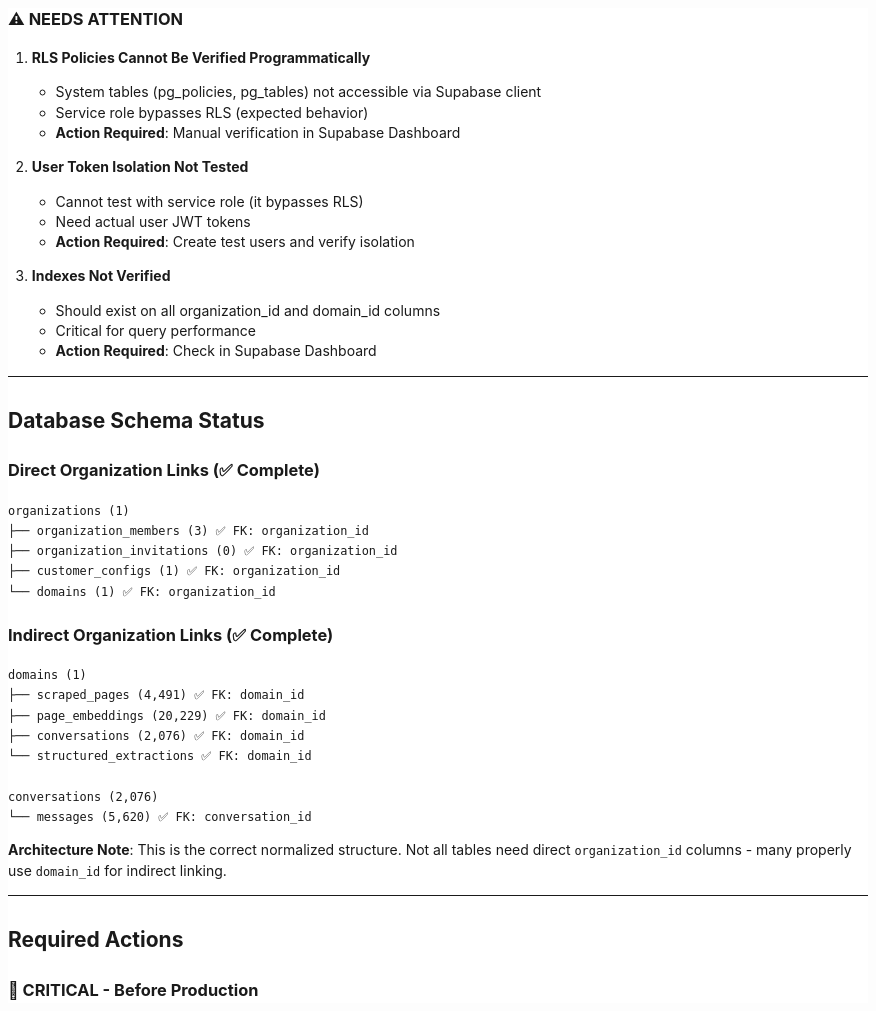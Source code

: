 ### ⚠️ NEEDS ATTENTION

1. **RLS Policies Cannot Be Verified Programmatically**
   - System tables (pg_policies, pg_tables) not accessible via Supabase client
   - Service role bypasses RLS (expected behavior)
   - **Action Required**: Manual verification in Supabase Dashboard

2. **User Token Isolation Not Tested**
   - Cannot test with service role (it bypasses RLS)
   - Need actual user JWT tokens
   - **Action Required**: Create test users and verify isolation

3. **Indexes Not Verified**
   - Should exist on all organization_id and domain_id columns
   - Critical for query performance
   - **Action Required**: Check in Supabase Dashboard

---

## Database Schema Status

### Direct Organization Links (✅ Complete)

```
organizations (1)
├── organization_members (3) ✅ FK: organization_id
├── organization_invitations (0) ✅ FK: organization_id
├── customer_configs (1) ✅ FK: organization_id
└── domains (1) ✅ FK: organization_id
```

### Indirect Organization Links (✅ Complete)

```
domains (1)
├── scraped_pages (4,491) ✅ FK: domain_id
├── page_embeddings (20,229) ✅ FK: domain_id
├── conversations (2,076) ✅ FK: domain_id
└── structured_extractions ✅ FK: domain_id

conversations (2,076)
└── messages (5,620) ✅ FK: conversation_id
```

**Architecture Note**: This is the correct normalized structure. Not all tables need direct `organization_id` columns - many properly use `domain_id` for indirect linking.

---

## Required Actions

### 🔴 CRITICAL - Before Production
